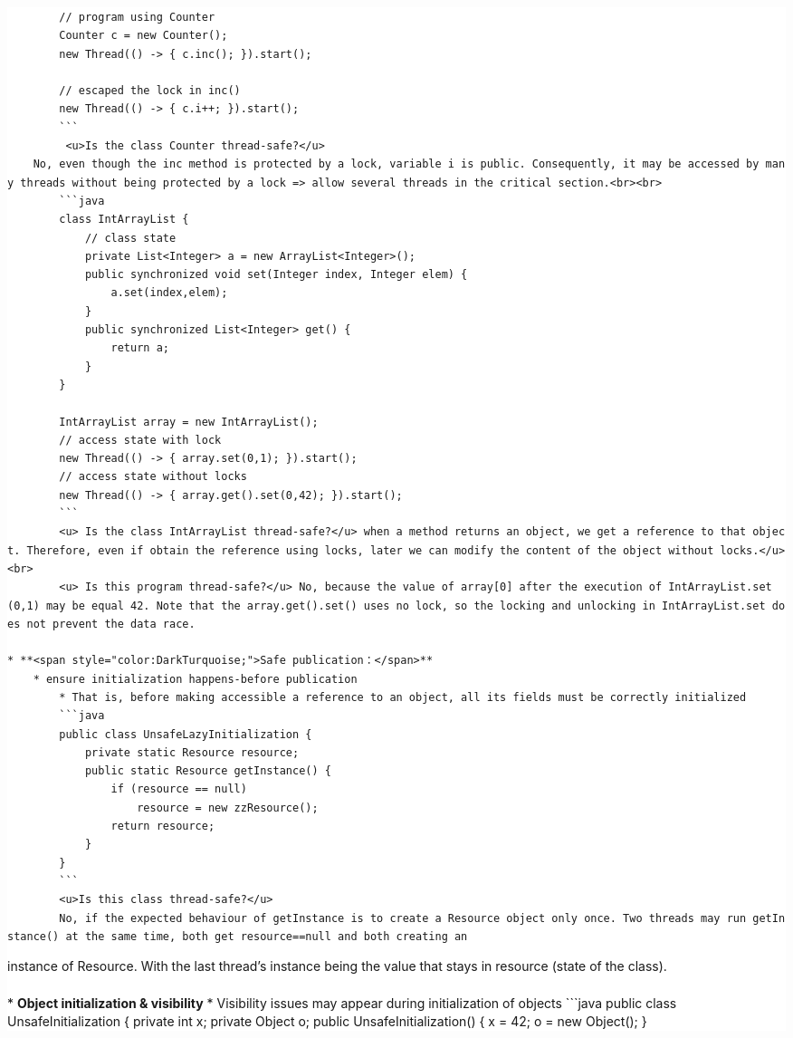             // program using Counter
            Counter c = new Counter();
            new Thread(() -> { c.inc(); }).start();

            // escaped the lock in inc() 
            new Thread(() -> { c.i++; }).start();
            ```
             <u>Is the class Counter thread-safe?</u>
        No, even though the inc method is protected by a lock, variable i is public. Consequently, it may be accessed by many threads without being protected by a lock => allow several threads in the critical section.<br><br>
            ```java
            class IntArrayList {
                // class state
                private List<Integer> a = new ArrayList<Integer>();
                public synchronized void set(Integer index, Integer elem) { 
                    a.set(index,elem); 
                }
                public synchronized List<Integer> get() { 
                    return a; 
                }
            }

            IntArrayList array = new IntArrayList();
            // access state with lock
            new Thread(() -> { array.set(0,1); }).start();
            // access state without locks
            new Thread(() -> { array.get().set(0,42); }).start();
            ```
            <u> Is the class IntArrayList thread-safe?</u> when a method returns an object, we get a reference to that object. Therefore, even if obtain the reference using locks, later we can modify the content of the object without locks.</u><br>
            <u> Is this program thread-safe?</u> No, because the value of array[0] after the execution of IntArrayList.set(0,1) may be equal 42. Note that the array.get().set() uses no lock, so the locking and unlocking in IntArrayList.set does not prevent the data race.

    * **<span style="color:DarkTurquoise;">Safe publication：</span>** 
        * ensure initialization happens-before publication
            * That is, before making accessible a reference to an object, all its fields must be correctly initialized
            ```java
            public class UnsafeLazyInitialization {
                private static Resource resource;
                public static Resource getInstance() {
                    if (resource == null)
                        resource = new zzResource();
                    return resource;
                }
            }
            ```
            <u>Is this class thread-safe?</u>
            No, if the expected behaviour of getInstance is to create a Resource object only once. Two threads may run getInstance() at the same time, both get resource==null and both creating an 
instance of Resource. With the last thread’s instance being the value that stays in resource (state of the class).<br><br>
        * **Object initialization & visibility**
            * Visibility issues may appear during initialization of objects
                ```java
                public class UnsafeInitialization {
                    private int x;
                    private Object o;
                    public UnsafeInitialization() {
                        x = 42;
                        o = new Object();
                    }